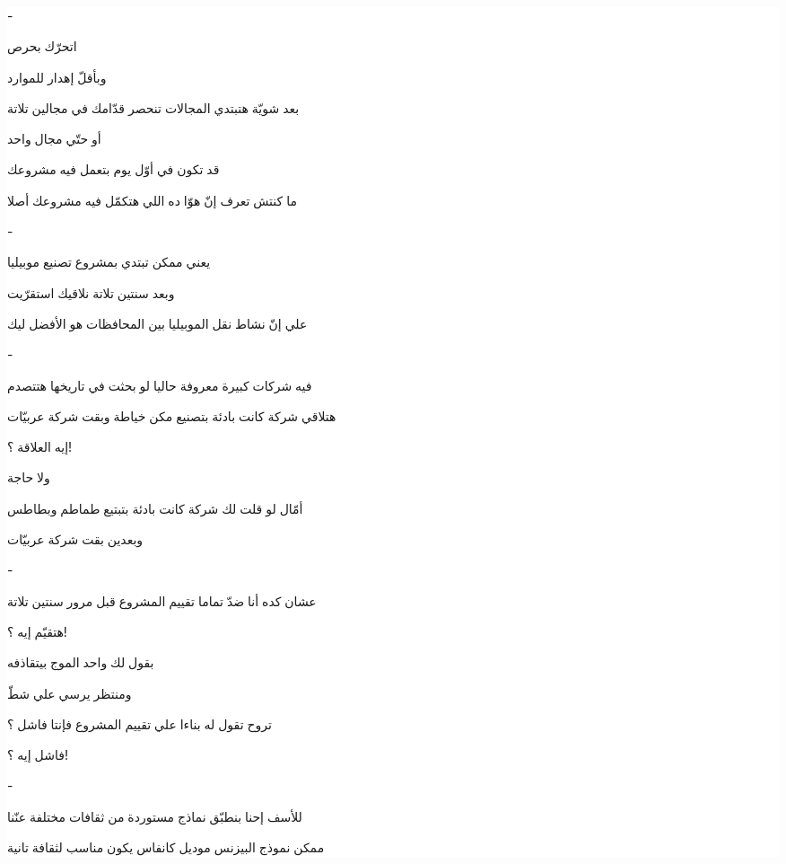\-

اتحرّك بحرص

وبأقلّ إهدار للموارد

بعد شويّة هتبتدي المجالات تنحصر قدّامك في مجالين
تلاتة

أو حتّي مجال واحد

قد تكون في أوّل يوم بتعمل فيه مشروعك

ما كنتش تعرف إنّ هوّا ده اللي هتكمّل فيه مشروعك أصلا

\-

يعني ممكن تبتدي بمشروع تصنيع موبيليا

وبعد سنتين تلاتة نلاقيك استقرّيت

علي إنّ نشاط نقل الموبيليا بين المحافظات هو الأفضل
ليك

\-

فيه شركات كبيرة معروفة حاليا لو بحثت في تاريخها
هتتصدم

هتلاقي شركة كانت بادئة بتصنيع مكن خياطة وبقت شركة
عربيّات

إيه العلاقة ؟!

ولا حاجة

أمّال لو قلت لك شركة كانت بادئة بتبتيع طماطم
وبطاطس

وبعدين بقت شركة عربيّات

\-

عشان كده أنا ضدّ تماما تقييم المشروع قبل مرور سنتين
تلاتة

هتقيّم إيه ؟!

بقول لك واحد الموج بيتقاذفه

ومنتظر يرسي علي شطّ

تروح تقول له بناءا علي تقييم المشروع فإنتا فاشل ؟

فاشل إيه ؟!

\-

للأسف إحنا بنطبّق نماذج مستوردة من ثقافات مختلفة
عنّنا

ممكن نموذج البيزنس موديل كانفاس يكون مناسب لثقافة
تانية
